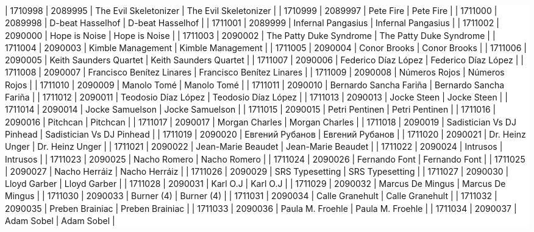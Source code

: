 | 1710998 | 2089995 | The Evil Skeletonizer | The Evil Skeletonizer |
| 1710999 | 2089997 | Pete Fire | Pete Fire |
| 1711000 | 2089998 | D-beat Hasselhof | D-beat Hasselhof |
| 1711001 | 2089999 | Infernal Pangasius | Infernal Pangasius |
| 1711002 | 2090000 | Hope is Noise | Hope is Noise |
| 1711003 | 2090002 | The Patty Duke Syndrome | The Patty Duke Syndrome |
| 1711004 | 2090003 | Kimble Management | Kimble Management |
| 1711005 | 2090004 | Conor Brooks | Conor Brooks |
| 1711006 | 2090005 | Keith Saunders Quartet | Keith Saunders Quartet |
| 1711007 | 2090006 | Federico Díaz López | Federico Díaz López |
| 1711008 | 2090007 | Francisco Benítez Linares | Francisco Benítez Linares |
| 1711009 | 2090008 | Números Rojos | Números Rojos |
| 1711010 | 2090009 | Manolo Tomé | Manolo Tomé |
| 1711011 | 2090010 | Bernardo Sancha Fariña | Bernardo Sancha Fariña |
| 1711012 | 2090011 | Teodosio Díaz López | Teodosio Díaz López |
| 1711013 | 2090013 | Jocke Steen | Jocke Steen |
| 1711014 | 2090014 | Jocke Samuelson | Jocke Samuelson |
| 1711015 | 2090015 | Petri Pentinen | Petri Pentinen |
| 1711016 | 2090016 | Pitchcan | Pitchcan |
| 1711017 | 2090017 | Morgan Charles | Morgan Charles |
| 1711018 | 2090019 | Sadistician Vs DJ Pinhead | Sadistician Vs DJ Pinhead |
| 1711019 | 2090020 | Евгений Рубанов | Евгений Рубанов |
| 1711020 | 2090021 | Dr. Heinz Unger | Dr. Heinz Unger |
| 1711021 | 2090022 | Jean-Marie Beaudet | Jean-Marie Beaudet |
| 1711022 | 2090024 | Intrusos | Intrusos |
| 1711023 | 2090025 | Nacho Romero | Nacho Romero |
| 1711024 | 2090026 | Fernando Font | Fernando Font |
| 1711025 | 2090027 | Nacho Herráiz | Nacho Herráiz |
| 1711026 | 2090029 | SRS Typesetting | SRS Typesetting |
| 1711027 | 2090030 | Lloyd Garber | Lloyd Garber |
| 1711028 | 2090031 | Karl O.J | Karl O.J |
| 1711029 | 2090032 | Marcus De Mingus | Marcus De Mingus |
| 1711030 | 2090033 | Burner (4) | Burner (4) |
| 1711031 | 2090034 | Calle Granehult | Calle Granehult |
| 1711032 | 2090035 | Preben Brainiac | Preben Brainiac |
| 1711033 | 2090036 | Paula M. Froehle | Paula M. Froehle |
| 1711034 | 2090037 | Adam Sobel | Adam Sobel |